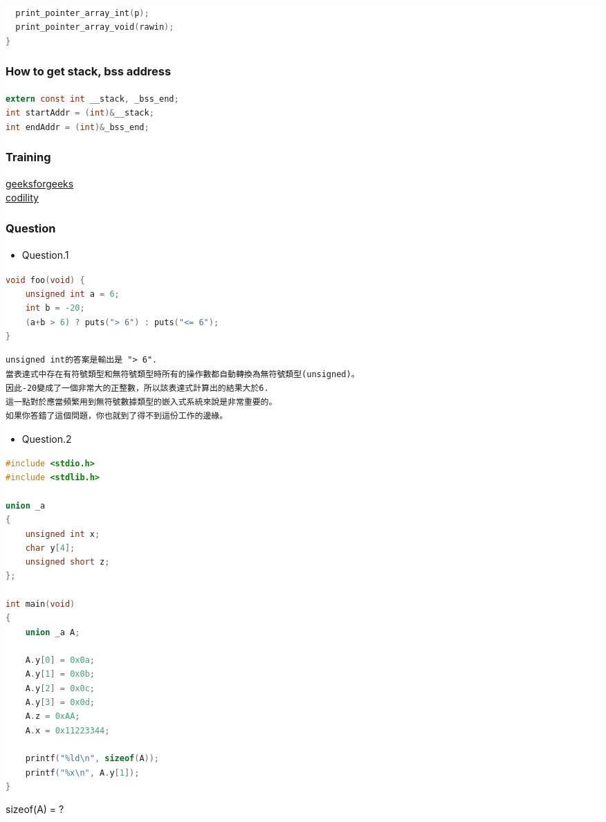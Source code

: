 ```c
  print_pointer_array_int(p);
  print_pointer_array_void(rawin);
}
```
### How to get stack, bss address

```c
extern const int __stack, _bss_end;
int startAddr = (int)&__stack;
int endAddr = (int)&_bss_end;
```

### Training

[geeksforgeeks](https://www.geeksforgeeks.org/)
<br>[codility](https://www.codility.com/)

### Question

+ Question.1

```c
void foo(void) {
    unsigned int a = 6;
    int b = -20;
    (a+b > 6) ? puts("> 6") : puts("<= 6");
}
```
```text
unsigned int的答案是輸出是 "> 6".
當表達式中存在有符號類型和無符號類型時所有的操作數都自動轉換為無符號類型(unsigned)。
因此-20變成了一個非常大的正整數，所以該表達式計算出的結果大於6.
這一點對於應當頻繁用到無符號數據類型的嵌入式系統來說是非常重要的。
如果你答錯了這個問題，你也就到了得不到這份工作的邊緣。
```

+ Question.2

```c
#include <stdio.h>
#include <stdlib.h>

union _a
{
    unsigned int x;
    char y[4];
    unsigned short z;
};

int main(void)
{
    union _a A;

    A.y[0] = 0x0a;
    A.y[1] = 0x0b;
    A.y[2] = 0x0c;
    A.y[3] = 0x0d;
    A.z = 0xAA;
    A.x = 0x11223344;

    printf("%ld\n", sizeof(A));
    printf("%x\n", A.y[1]);
}
```
sizeof(A) = ?
```text
```